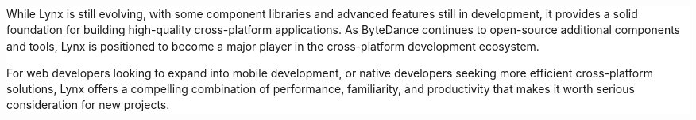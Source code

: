 While Lynx is still evolving, with some component libraries and advanced features still in development, it provides a solid foundation for building high-quality cross-platform applications. As ByteDance continues to open-source additional components and tools, Lynx is positioned to become a major player in the cross-platform development ecosystem.

For web developers looking to expand into mobile development, or native developers seeking more efficient cross-platform solutions, Lynx offers a compelling combination of performance, familiarity, and productivity that makes it worth serious consideration for new projects.